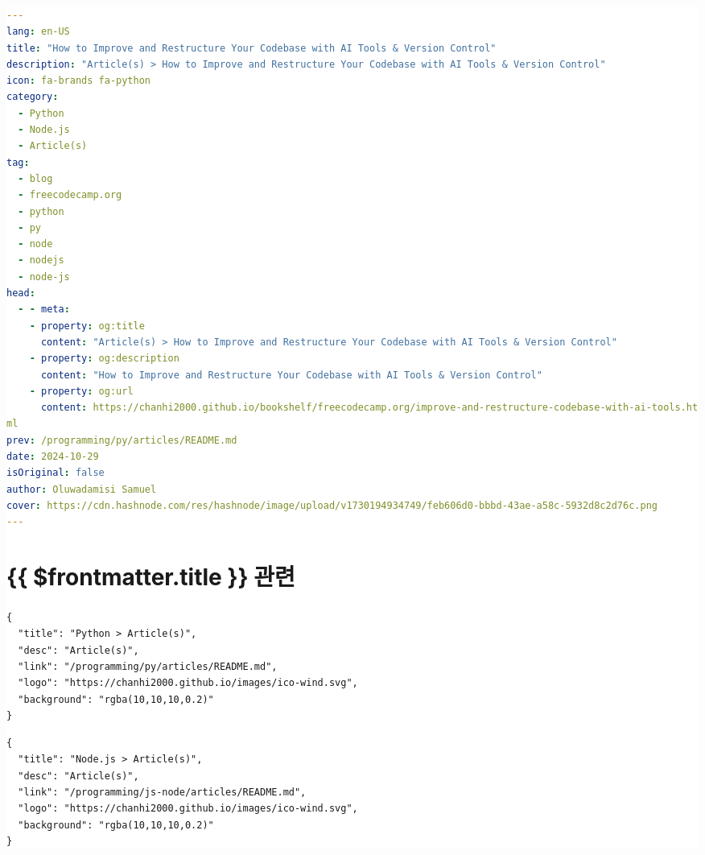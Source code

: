 ```yaml
---
lang: en-US
title: "How to Improve and Restructure Your Codebase with AI Tools & Version Control"
description: "Article(s) > How to Improve and Restructure Your Codebase with AI Tools & Version Control"
icon: fa-brands fa-python
category:
  - Python
  - Node.js
  - Article(s)
tag:
  - blog
  - freecodecamp.org
  - python
  - py
  - node
  - nodejs
  - node-js
head:
  - - meta:
    - property: og:title
      content: "Article(s) > How to Improve and Restructure Your Codebase with AI Tools & Version Control"
    - property: og:description
      content: "How to Improve and Restructure Your Codebase with AI Tools & Version Control"
    - property: og:url
      content: https://chanhi2000.github.io/bookshelf/freecodecamp.org/improve-and-restructure-codebase-with-ai-tools.html
prev: /programming/py/articles/README.md
date: 2024-10-29
isOriginal: false
author: Oluwadamisi Samuel
cover: https://cdn.hashnode.com/res/hashnode/image/upload/v1730194934749/feb606d0-bbbd-43ae-a58c-5932d8c2d76c.png
---
```


# {{ $frontmatter.title }} 관련

```component VPCard
{
  "title": "Python > Article(s)",
  "desc": "Article(s)",
  "link": "/programming/py/articles/README.md",
  "logo": "https://chanhi2000.github.io/images/ico-wind.svg",
  "background": "rgba(10,10,10,0.2)"
}
```

```component VPCard
{
  "title": "Node.js > Article(s)",
  "desc": "Article(s)",
  "link": "/programming/js-node/articles/README.md",
  "logo": "https://chanhi2000.github.io/images/ico-wind.svg",
  "background": "rgba(10,10,10,0.2)"
}
```
